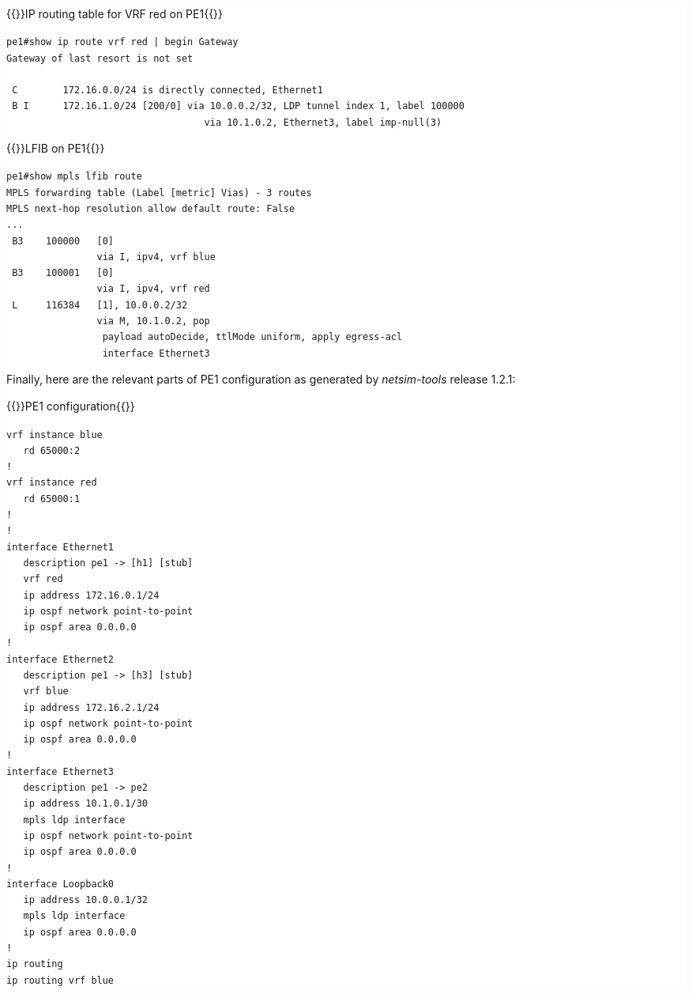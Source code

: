 {{<cc>}}IP routing table for VRF red on PE1{{</cc>}}
```config
pe1#show ip route vrf red | begin Gateway
Gateway of last resort is not set

 C        172.16.0.0/24 is directly connected, Ethernet1
 B I      172.16.1.0/24 [200/0] via 10.0.0.2/32, LDP tunnel index 1, label 100000
                                   via 10.1.0.2, Ethernet3, label imp-null(3)
```

{{<cc>}}LFIB on PE1{{</cc>}}
```config
pe1#show mpls lfib route
MPLS forwarding table (Label [metric] Vias) - 3 routes
MPLS next-hop resolution allow default route: False
...
 B3    100000   [0]
                via I, ipv4, vrf blue
 B3    100001   [0]
                via I, ipv4, vrf red
 L     116384   [1], 10.0.0.2/32
                via M, 10.1.0.2, pop
                 payload autoDecide, ttlMode uniform, apply egress-acl
                 interface Ethernet3
```

Finally, here are the relevant parts of PE1 configuration as generated by *netsim-tools* release 1.2.1:

{{<cc>}}PE1 configuration{{</cc>}}
```config
vrf instance blue
   rd 65000:2
!
vrf instance red
   rd 65000:1
!
!
interface Ethernet1
   description pe1 -> [h1] [stub]
   vrf red
   ip address 172.16.0.1/24
   ip ospf network point-to-point
   ip ospf area 0.0.0.0
!
interface Ethernet2
   description pe1 -> [h3] [stub]
   vrf blue
   ip address 172.16.2.1/24
   ip ospf network point-to-point
   ip ospf area 0.0.0.0
!
interface Ethernet3
   description pe1 -> pe2
   ip address 10.1.0.1/30
   mpls ldp interface
   ip ospf network point-to-point
   ip ospf area 0.0.0.0
!
interface Loopback0
   ip address 10.0.0.1/32
   mpls ldp interface
   ip ospf area 0.0.0.0
!
ip routing
ip routing vrf blue
```